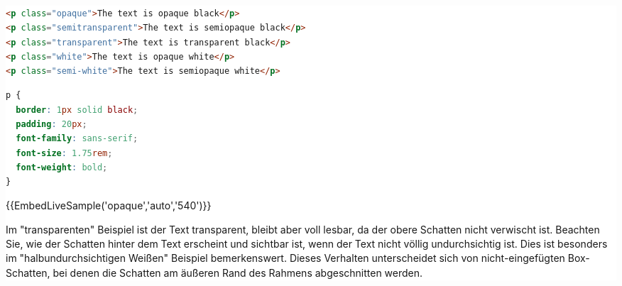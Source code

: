```html hidden live-sample___opaque
<p class="opaque">The text is opaque black</p>
<p class="semitransparent">The text is semiopaque black</p>
<p class="transparent">The text is transparent black</p>
<p class="white">The text is opaque white</p>
<p class="semi-white">The text is semiopaque white</p>
```

```css hidden live-sample___opaque
p {
  border: 1px solid black;
  padding: 20px;
  font-family: sans-serif;
  font-size: 1.75rem;
  font-weight: bold;
}
```

{{EmbedLiveSample('opaque','auto','540')}}

Im "transparenten" Beispiel ist der Text transparent, bleibt aber voll lesbar, da der obere Schatten nicht verwischt ist. Beachten Sie, wie der Schatten hinter dem Text erscheint und sichtbar ist, wenn der Text nicht völlig undurchsichtig ist. Dies ist besonders im "halbundurchsichtigen Weißen" Beispiel bemerkenswert. Dieses Verhalten unterscheidet sich von nicht-eingefügten Box-Schatten, bei denen die Schatten am äußeren Rand des Rahmens abgeschnitten werden.

